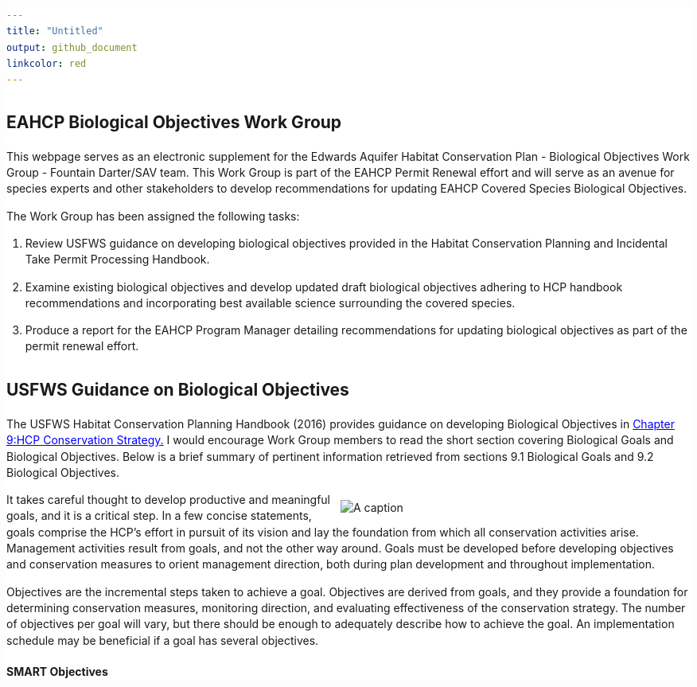 ```yaml
---
title: "Untitled"
output: github_document
linkcolor: red
---
```




## EAHCP Biological Objectives Work Group

This webpage serves as an electronic supplement for the Edwards Aquifer Habitat Conservation Plan - Biological Objectives Work Group - Fountain Darter/SAV team. This Work Group is part of the EAHCP Permit Renewal effort and will serve as an avenue for species experts and other stakeholders to develop recommendations for updating EAHCP Covered Species Biological Objectives. 

The Work Group has been assigned the following tasks:

1. Review USFWS guidance on developing biological objectives provided in the Habitat Conservation Planning and Incidental Take Permit Processing Handbook.  

2. Examine existing biological objectives and develop updated draft biological objectives adhering to HCP handbook recommendations and incorporating best available science surrounding the covered species. 

3. Produce a report for the EAHCP Program Manager detailing recommendations for updating biological objectives as part of the permit renewal effort. 

## USFWS Guidance on Biological Objectives

The USFWS Habitat Conservation Planning Handbook (2016) provides guidance on developing Biological Objectives in [<span style="color: blue">Chapter 9:HCP Conservation Strategy.</span>](https://www.fws.gov/sites/default/files/documents/habitat-conservation-planning-handbook-chapter-9.pdf) I would encourage Work Group members to read the short section covering Biological Goals and Biological Objectives. Below is a brief summary of pertinent information retrieved from sections 9.1 Biological Goals and 9.2 Biological Objectives.

<img src=".\wwww.jpg" alt="A caption" width="50%" style="float:right; padding:10px" />

It takes careful thought to develop productive and meaningful goals, and it is a critical step. In a few concise statements, goals comprise the HCP’s effort in pursuit of its vision and lay the foundation from which all conservation activities arise. Management activities result from goals, and not the other way around. Goals must be developed before developing objectives and conservation measures to orient management direction, both during plan development and throughout implementation.

Objectives are the incremental steps taken to achieve a goal. Objectives are derived from goals, and they provide a foundation for determining conservation measures, monitoring direction, and evaluating effectiveness of the conservation strategy. The number of objectives per goal will vary, but there should be enough to adequately describe how to achieve the goal. An implementation schedule may be beneficial if a goal has several objectives.

#### SMART Objectives
